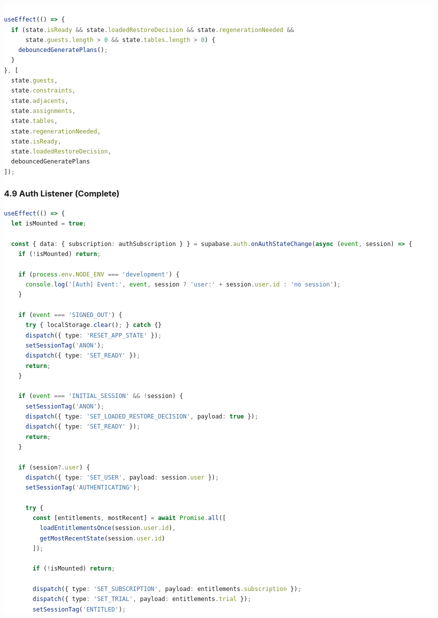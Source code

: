 ```typescript

useEffect(() => {
  if (state.isReady && state.loadedRestoreDecision && state.regenerationNeeded && 
      state.guests.length > 0 && state.tables.length > 0) {
    debouncedGeneratePlans();
  }
}, [
  state.guests,
  state.constraints,
  state.adjacents,
  state.assignments,
  state.tables,
  state.regenerationNeeded,
  state.isReady,
  state.loadedRestoreDecision,
  debouncedGeneratePlans
]);
```

### 4.9 Auth Listener (Complete)

```typescript
useEffect(() => {
  let isMounted = true;
  
  const { data: { subscription: authSubscription } } = supabase.auth.onAuthStateChange(async (event, session) => {
    if (!isMounted) return;
    
    if (process.env.NODE_ENV === 'development') {
      console.log('[Auth] Event:', event, session ? 'user:' + session.user.id : 'no session');
    }
    
    if (event === 'SIGNED_OUT') {
      try { localStorage.clear(); } catch {}
      dispatch({ type: 'RESET_APP_STATE' });
      setSessionTag('ANON');
      dispatch({ type: 'SET_READY' });
      return;
    }
    
    if (event === 'INITIAL_SESSION' && !session) {
      setSessionTag('ANON');
      dispatch({ type: 'SET_LOADED_RESTORE_DECISION', payload: true });
      dispatch({ type: 'SET_READY' });
      return;
    }
    
    if (session?.user) {
      dispatch({ type: 'SET_USER', payload: session.user });
      setSessionTag('AUTHENTICATING');
      
      try {
        const [entitlements, mostRecent] = await Promise.all([
          loadEntitlementsOnce(session.user.id),
          getMostRecentState(session.user.id)
        ]);
        
        if (!isMounted) return;
        
        dispatch({ type: 'SET_SUBSCRIPTION', payload: entitlements.subscription });
        dispatch({ type: 'SET_TRIAL', payload: entitlements.trial });
        setSessionTag('ENTITLED');
```